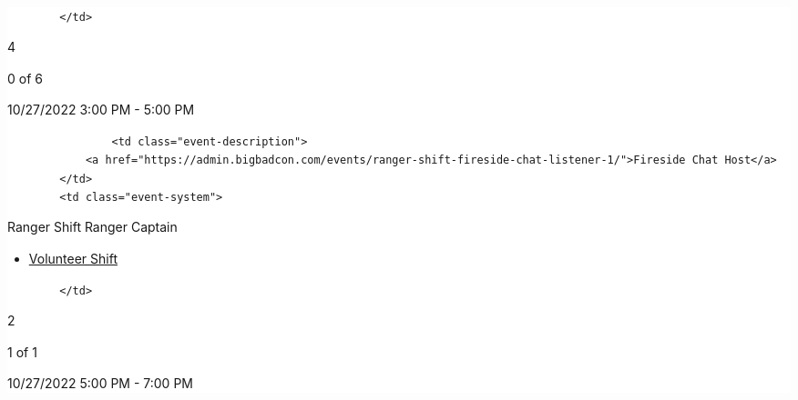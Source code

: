             </td>

<td class="event-length">
4
</td>
<td class="event-spaces">






0 of 6




<tr>
<td>
                10/27/2022 </td>
<td>
                3:00 PM - 5:00 PM
            </td> 
 </td>

		            <td class="event-description">
                <a href="https://admin.bigbadcon.com/events/ranger-shift-fireside-chat-listener-1/">Fireside Chat Host</a>
            </td>
            <td class="event-system">
Ranger Shift
            </td>
            <td class="event-GM">
Ranger Captain
            </td>
            <td class="event-format">
	<ul class="event-categories">
					<li><a href="https://admin.bigbadcon.com/events/categories/volunteer-shift/">Volunteer Shift</a></li>
			</ul>
	
            </td>

<td class="event-length">
2
</td>
<td class="event-spaces">






1 of 1




<tr>
<td>
                10/27/2022 </td>
<td>
                5:00 PM - 7:00 PM
            </td> 
 </td>
